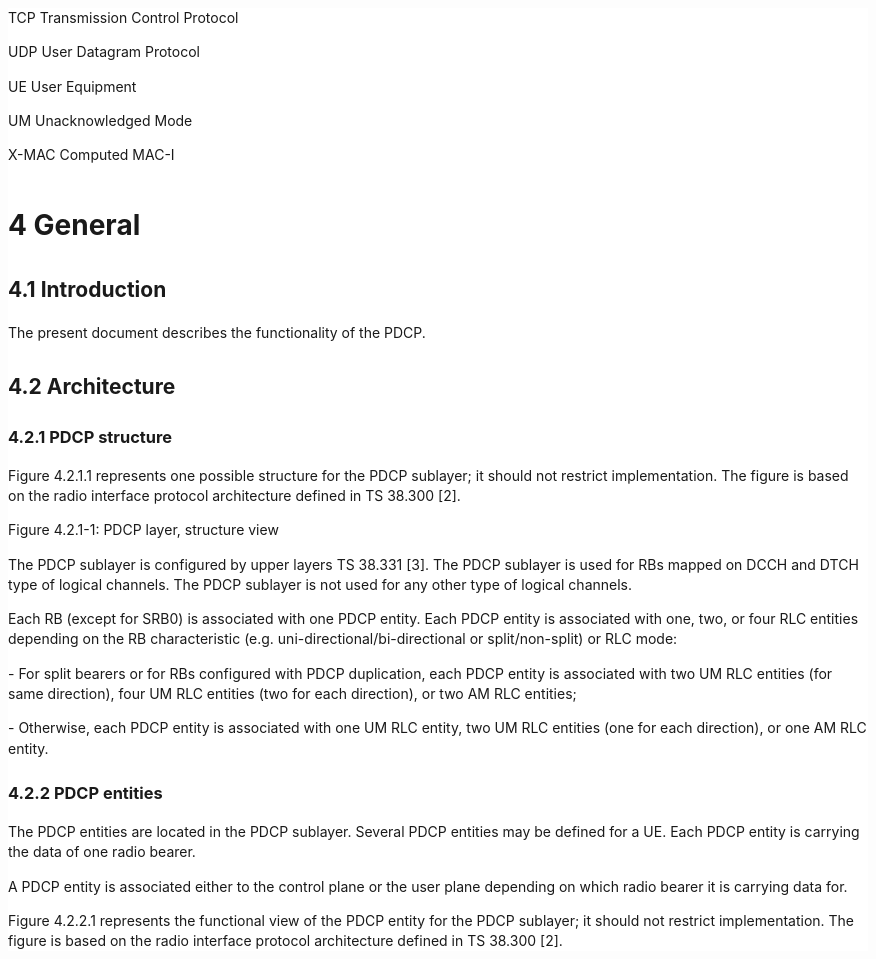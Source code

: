 TCP Transmission Control Protocol

UDP User Datagram Protocol

UE User Equipment

UM Unacknowledged Mode

X-MAC Computed MAC-I

4 General
=========

4.1 Introduction
----------------

The present document describes the functionality of the PDCP.

4.2 Architecture
----------------

### 4.2.1 PDCP structure

Figure 4.2.1.1 represents one possible structure for the PDCP sublayer;
it should not restrict implementation. The figure is based on the radio
interface protocol architecture defined in TS 38.300 \[2\].

Figure 4.2.1-1: PDCP layer, structure view

The PDCP sublayer is configured by upper layers TS 38.331 \[3\]. The
PDCP sublayer is used for RBs mapped on DCCH and DTCH type of logical
channels. The PDCP sublayer is not used for any other type of logical
channels.

Each RB (except for SRB0) is associated with one PDCP entity. Each PDCP
entity is associated with one, two, or four RLC entities depending on
the RB characteristic (e.g. uni-directional/bi-directional or
split/non-split) or RLC mode:

\- For split bearers or for RBs configured with PDCP duplication, each
PDCP entity is associated with two UM RLC entities (for same direction),
four UM RLC entities (two for each direction), or two AM RLC entities;

\- Otherwise, each PDCP entity is associated with one UM RLC entity, two
UM RLC entities (one for each direction), or one AM RLC entity.

### 4.2.2 PDCP entities

The PDCP entities are located in the PDCP sublayer. Several PDCP
entities may be defined for a UE. Each PDCP entity is carrying the data
of one radio bearer.

A PDCP entity is associated either to the control plane or the user
plane depending on which radio bearer it is carrying data for.

Figure 4.2.2.1 represents the functional view of the PDCP entity for the
PDCP sublayer; it should not restrict implementation. The figure is
based on the radio interface protocol architecture defined in TS 38.300
\[2\].
